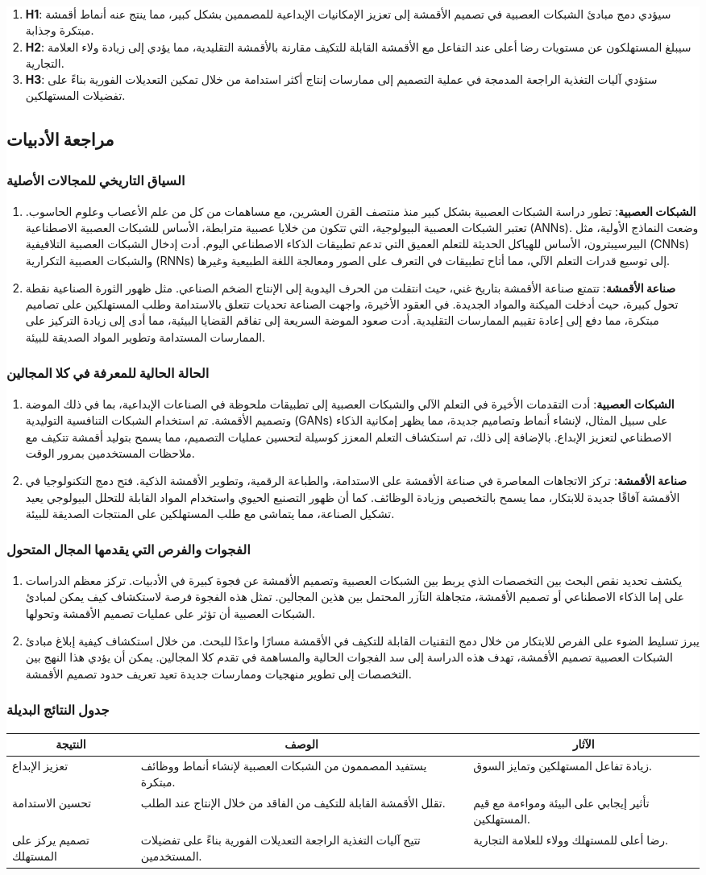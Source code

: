 1. **H1**: سيؤدي دمج مبادئ الشبكات العصبية في تصميم الأقمشة إلى تعزيز الإمكانيات الإبداعية للمصممين بشكل كبير، مما ينتج عنه أنماط أقمشة مبتكرة وجذابة.
2. **H2**: سيبلغ المستهلكون عن مستويات رضا أعلى عند التفاعل مع الأقمشة القابلة للتكيف مقارنة بالأقمشة التقليدية، مما يؤدي إلى زيادة ولاء العلامة التجارية.
3. **H3**: ستؤدي آليات التغذية الراجعة المدمجة في عملية التصميم إلى ممارسات إنتاج أكثر استدامة من خلال تمكين التعديلات الفورية بناءً على تفضيلات المستهلكين.

## مراجعة الأدبيات

### السياق التاريخي للمجالات الأصلية

1. **الشبكات العصبية**: تطور دراسة الشبكات العصبية بشكل كبير منذ منتصف القرن العشرين، مع مساهمات من كل من علم الأعصاب وعلوم الحاسوب. تعتبر الشبكات العصبية البيولوجية، التي تتكون من خلايا عصبية مترابطة، الأساس للشبكات العصبية الاصطناعية (ANNs). وضعت النماذج الأولية، مثل البيرسيبترون، الأساس للهياكل الحديثة للتعلم العميق التي تدعم تطبيقات الذكاء الاصطناعي اليوم. أدت إدخال الشبكات العصبية التلافيفية (CNNs) والشبكات العصبية التكرارية (RNNs) إلى توسيع قدرات التعلم الآلي، مما أتاح تطبيقات في التعرف على الصور ومعالجة اللغة الطبيعية وغيرها.

2. **صناعة الأقمشة**: تتمتع صناعة الأقمشة بتاريخ غني، حيث انتقلت من الحرف اليدوية إلى الإنتاج الضخم الصناعي. مثل ظهور الثورة الصناعية نقطة تحول كبيرة، حيث أدخلت الميكنة والمواد الجديدة. في العقود الأخيرة، واجهت الصناعة تحديات تتعلق بالاستدامة وطلب المستهلكين على تصاميم مبتكرة، مما دفع إلى إعادة تقييم الممارسات التقليدية. أدت صعود الموضة السريعة إلى تفاقم القضايا البيئية، مما أدى إلى زيادة التركيز على الممارسات المستدامة وتطوير المواد الصديقة للبيئة.

### الحالة الحالية للمعرفة في كلا المجالين

1. **الشبكات العصبية**: أدت التقدمات الأخيرة في التعلم الآلي والشبكات العصبية إلى تطبيقات ملحوظة في الصناعات الإبداعية، بما في ذلك الموضة وتصميم الأقمشة. تم استخدام الشبكات التنافسية التوليدية (GANs) على سبيل المثال، لإنشاء أنماط وتصاميم جديدة، مما يظهر إمكانية الذكاء الاصطناعي لتعزيز الإبداع. بالإضافة إلى ذلك، تم استكشاف التعلم المعزز كوسيلة لتحسين عمليات التصميم، مما يسمح بتوليد أقمشة تتكيف مع ملاحظات المستخدمين بمرور الوقت.

2. **صناعة الأقمشة**: تركز الاتجاهات المعاصرة في صناعة الأقمشة على الاستدامة، والطباعة الرقمية، وتطوير الأقمشة الذكية. فتح دمج التكنولوجيا في الأقمشة آفاقًا جديدة للابتكار، مما يسمح بالتخصيص وزيادة الوظائف. كما أن ظهور التصنيع الحيوي واستخدام المواد القابلة للتحلل البيولوجي يعيد تشكيل الصناعة، مما يتماشى مع طلب المستهلكين على المنتجات الصديقة للبيئة.

### الفجوات والفرص التي يقدمها المجال المتحول

1. يكشف تحديد نقص البحث بين التخصصات الذي يربط بين الشبكات العصبية وتصميم الأقمشة عن فجوة كبيرة في الأدبيات. تركز معظم الدراسات على إما الذكاء الاصطناعي أو تصميم الأقمشة، متجاهلة التآزر المحتمل بين هذين المجالين. تمثل هذه الفجوة فرصة لاستكشاف كيف يمكن لمبادئ الشبكات العصبية أن تؤثر على عمليات تصميم الأقمشة وتحولها.

2. يبرز تسليط الضوء على الفرص للابتكار من خلال دمج التقنيات القابلة للتكيف في الأقمشة مسارًا واعدًا للبحث. من خلال استكشاف كيفية إبلاغ مبادئ الشبكات العصبية تصميم الأقمشة، تهدف هذه الدراسة إلى سد الفجوات الحالية والمساهمة في تقدم كلا المجالين. يمكن أن يؤدي هذا النهج بين التخصصات إلى تطوير منهجيات وممارسات جديدة تعيد تعريف حدود تصميم الأقمشة.

### جدول النتائج البديلة

| النتيجة               | الوصف                                           | الآثار                                       |
|-----------------------|------------------------------------------------|----------------------------------------------|
| تعزيز الإبداع         | يستفيد المصممون من الشبكات العصبية لإنشاء أنماط ووظائف مبتكرة. | زيادة تفاعل المستهلكين وتمايز السوق.       |
| تحسين الاستدامة      | تقلل الأقمشة القابلة للتكيف من الفاقد من خلال الإنتاج عند الطلب. | تأثير إيجابي على البيئة ومواءمة مع قيم المستهلكين. |
| تصميم يركز على المستهلك | تتيح آليات التغذية الراجعة التعديلات الفورية بناءً على تفضيلات المستخدمين. | رضا أعلى للمستهلك وولاء للعلامة التجارية. |
